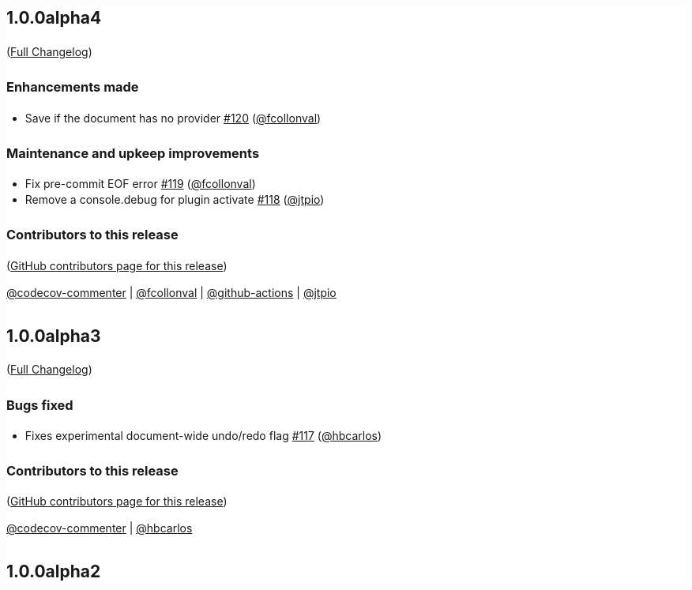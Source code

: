 ## 1.0.0alpha4

([Full Changelog](https://github.com/jupyterlab/jupyter_collaboration/compare/@jupyter/collaboration-extension@1.0.0-alpha.3...12b606cf87c6b64b87ef3adfb5927a49eeaed5bc))

### Enhancements made

- Save if the document has no provider [#120](https://github.com/jupyterlab/jupyter_collaboration/pull/120) ([@fcollonval](https://github.com/fcollonval))

### Maintenance and upkeep improvements

- Fix pre-commit EOF error [#119](https://github.com/jupyterlab/jupyter_collaboration/pull/119) ([@fcollonval](https://github.com/fcollonval))
- Remove a console.debug for plugin activate [#118](https://github.com/jupyterlab/jupyter_collaboration/pull/118) ([@jtpio](https://github.com/jtpio))

### Contributors to this release

([GitHub contributors page for this release](https://github.com/jupyterlab/jupyter_collaboration/graphs/contributors?from=2023-03-07&to=2023-03-15&type=c))

[@codecov-commenter](https://github.com/search?q=repo%3Ajupyterlab%2Fjupyter_collaboration+involves%3Acodecov-commenter+updated%3A2023-03-07..2023-03-15&type=Issues) | [@fcollonval](https://github.com/search?q=repo%3Ajupyterlab%2Fjupyter_collaboration+involves%3Afcollonval+updated%3A2023-03-07..2023-03-15&type=Issues) | [@github-actions](https://github.com/search?q=repo%3Ajupyterlab%2Fjupyter_collaboration+involves%3Agithub-actions+updated%3A2023-03-07..2023-03-15&type=Issues) | [@jtpio](https://github.com/search?q=repo%3Ajupyterlab%2Fjupyter_collaboration+involves%3Ajtpio+updated%3A2023-03-07..2023-03-15&type=Issues)

## 1.0.0alpha3

([Full Changelog](https://github.com/jupyterlab/jupyter_collaboration/compare/@jupyter/collaboration-extension@1.0.0-alpha.2...0d7d5e8bfbcde0e7915c3785ea0bc04fe00016ed))

### Bugs fixed

- Fixes experimental document-wide undo/redo flag [#117](https://github.com/jupyterlab/jupyter_collaboration/pull/117) ([@hbcarlos](https://github.com/hbcarlos))

### Contributors to this release

([GitHub contributors page for this release](https://github.com/jupyterlab/jupyter_collaboration/graphs/contributors?from=2023-03-05&to=2023-03-07&type=c))

[@codecov-commenter](https://github.com/search?q=repo%3Ajupyterlab%2Fjupyter_collaboration+involves%3Acodecov-commenter+updated%3A2023-03-05..2023-03-07&type=Issues) | [@hbcarlos](https://github.com/search?q=repo%3Ajupyterlab%2Fjupyter_collaboration+involves%3Ahbcarlos+updated%3A2023-03-05..2023-03-07&type=Issues)

## 1.0.0alpha2
